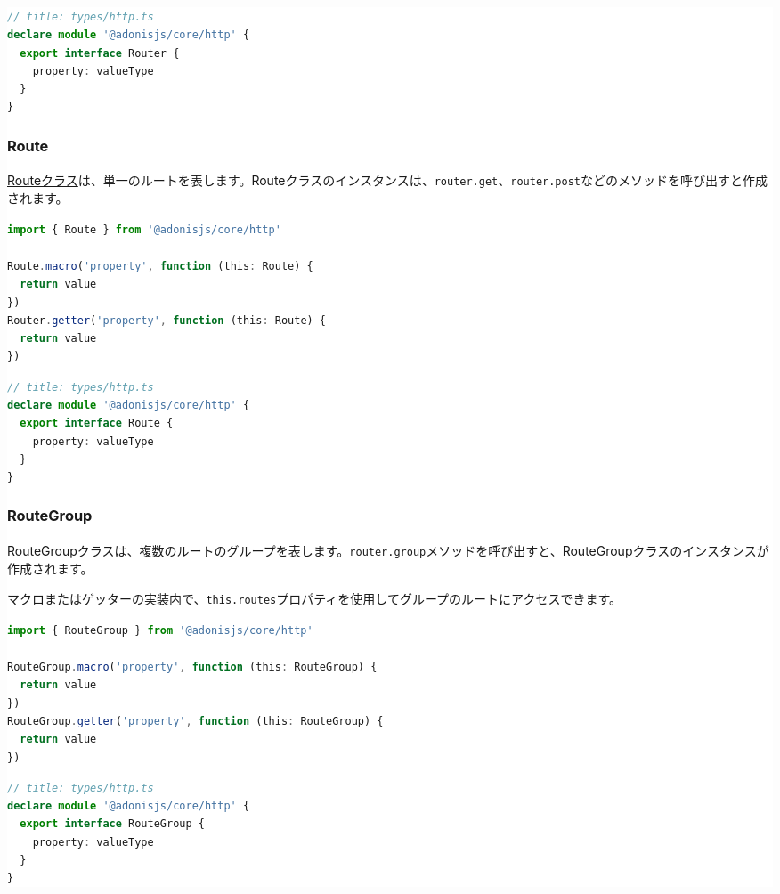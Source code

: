 ```ts
// title: types/http.ts
declare module '@adonisjs/core/http' {
  export interface Router {
    property: valueType
  }
}
```

### Route

[Routeクラス](https://github.com/adonisjs/http-server/blob/main/src/router/route.ts)は、単一のルートを表します。Routeクラスのインスタンスは、`router.get`、`router.post`などのメソッドを呼び出すと作成されます。

```ts
import { Route } from '@adonisjs/core/http'

Route.macro('property', function (this: Route) {
  return value
})
Router.getter('property', function (this: Route) {
  return value
})
```

```ts
// title: types/http.ts
declare module '@adonisjs/core/http' {
  export interface Route {
    property: valueType
  }
}
```

### RouteGroup

[RouteGroupクラス](https://github.com/adonisjs/http-server/blob/main/src/router/group.ts)は、複数のルートのグループを表します。`router.group`メソッドを呼び出すと、RouteGroupクラスのインスタンスが作成されます。

マクロまたはゲッターの実装内で、`this.routes`プロパティを使用してグループのルートにアクセスできます。

```ts
import { RouteGroup } from '@adonisjs/core/http'

RouteGroup.macro('property', function (this: RouteGroup) {
  return value
})
RouteGroup.getter('property', function (this: RouteGroup) {
  return value
})
```

```ts
// title: types/http.ts
declare module '@adonisjs/core/http' {
  export interface RouteGroup {
    property: valueType
  }
}
```
